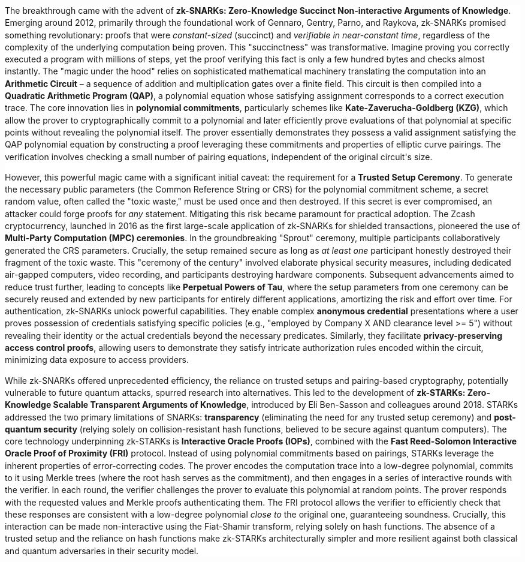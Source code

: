 The breakthrough came with the advent of **zk-SNARKs: Zero-Knowledge Succinct Non-interactive Arguments of Knowledge**. Emerging around 2012, primarily through the foundational work of Gennaro, Gentry, Parno, and Raykova, zk-SNARKs promised something revolutionary: proofs that were *constant-sized* (succinct) and *verifiable in near-constant time*, regardless of the complexity of the underlying computation being proven. This "succinctness" was transformative. Imagine proving you correctly executed a program with millions of steps, yet the proof verifying this fact is only a few hundred bytes and checks almost instantly. The "magic under the hood" relies on sophisticated mathematical machinery translating the computation into an **Arithmetic Circuit** – a sequence of addition and multiplication gates over a finite field. This circuit is then compiled into a **Quadratic Arithmetic Program (QAP)**, a polynomial equation whose satisfying assignment corresponds to a correct execution trace. The core innovation lies in **polynomial commitments**, particularly schemes like **Kate-Zaverucha-Goldberg (KZG)**, which allow the prover to cryptographically commit to a polynomial and later efficiently prove evaluations of that polynomial at specific points without revealing the polynomial itself. The prover essentially demonstrates they possess a valid assignment satisfying the QAP polynomial equation by constructing a proof leveraging these commitments and properties of elliptic curve pairings. The verification involves checking a small number of pairing equations, independent of the original circuit's size.

However, this powerful magic came with a significant initial caveat: the requirement for a **Trusted Setup Ceremony**. To generate the necessary public parameters (the Common Reference String or CRS) for the polynomial commitment scheme, a secret random value, often called the "toxic waste," must be used once and then destroyed. If this secret is ever compromised, an attacker could forge proofs for *any* statement. Mitigating this risk became paramount for practical adoption. The Zcash cryptocurrency, launched in 2016 as the first large-scale application of zk-SNARKs for shielded transactions, pioneered the use of **Multi-Party Computation (MPC) ceremonies**. In the groundbreaking "Sprout" ceremony, multiple participants collaboratively generated the CRS parameters. Crucially, the setup remained secure as long as *at least one* participant honestly destroyed their fragment of the toxic waste. This "ceremony of the century" involved elaborate physical security measures, including dedicated air-gapped computers, video recording, and participants destroying hardware components. Subsequent advancements aimed to reduce trust further, leading to concepts like **Perpetual Powers of Tau**, where the setup parameters from one ceremony can be securely reused and extended by new participants for entirely different applications, amortizing the risk and effort over time. For authentication, zk-SNARKs unlock powerful capabilities. They enable complex **anonymous credential** presentations where a user proves possession of credentials satisfying specific policies (e.g., "employed by Company X AND clearance level >= 5") without revealing their identity or the actual credentials beyond the necessary predicates. Similarly, they facilitate **privacy-preserving access control proofs**, allowing users to demonstrate they satisfy intricate authorization rules encoded within the circuit, minimizing data exposure to access providers.

While zk-SNARKs offered unprecedented efficiency, the reliance on trusted setups and pairing-based cryptography, potentially vulnerable to future quantum attacks, spurred research into alternatives. This led to the development of **zk-STARKs: Zero-Knowledge Scalable Transparent Arguments of Knowledge**, introduced by Eli Ben-Sasson and colleagues around 2018. STARKs addressed the two primary limitations of SNARKs: **transparency** (eliminating the need for any trusted setup ceremony) and **post-quantum security** (relying solely on collision-resistant hash functions, believed to be secure against quantum computers). The core technology underpinning zk-STARKs is **Interactive Oracle Proofs (IOPs)**, combined with the **Fast Reed-Solomon Interactive Oracle Proof of Proximity (FRI)** protocol. Instead of using polynomial commitments based on pairings, STARKs leverage the inherent properties of error-correcting codes. The prover encodes the computation trace into a low-degree polynomial, commits to it using Merkle trees (where the root hash serves as the commitment), and then engages in a series of interactive rounds with the verifier. In each round, the verifier challenges the prover to evaluate this polynomial at random points. The prover responds with the requested values and Merkle proofs authenticating them. The FRI protocol allows the verifier to efficiently check that these responses are consistent with a low-degree polynomial *close to* the original one, guaranteeing soundness. Crucially, this interaction can be made non-interactive using the Fiat-Shamir transform, relying solely on hash functions. The absence of a trusted setup and the reliance on hash functions make zk-STARKs architecturally simpler and more resilient against both classical and quantum adversaries in their security model.
